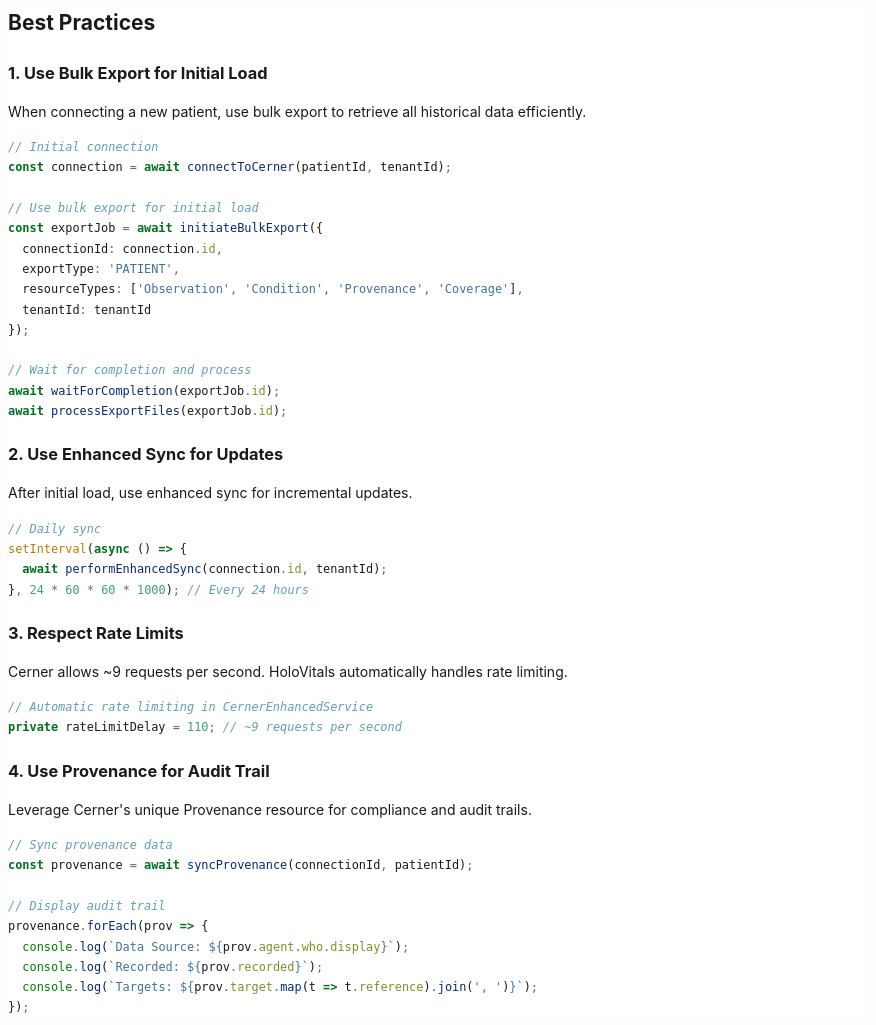 
## Best Practices

### 1. Use Bulk Export for Initial Load

When connecting a new patient, use bulk export to retrieve all historical data efficiently.

```typescript
// Initial connection
const connection = await connectToCerner(patientId, tenantId);

// Use bulk export for initial load
const exportJob = await initiateBulkExport({
  connectionId: connection.id,
  exportType: 'PATIENT',
  resourceTypes: ['Observation', 'Condition', 'Provenance', 'Coverage'],
  tenantId: tenantId
});

// Wait for completion and process
await waitForCompletion(exportJob.id);
await processExportFiles(exportJob.id);
```

### 2. Use Enhanced Sync for Updates

After initial load, use enhanced sync for incremental updates.

```typescript
// Daily sync
setInterval(async () => {
  await performEnhancedSync(connection.id, tenantId);
}, 24 * 60 * 60 * 1000); // Every 24 hours
```

### 3. Respect Rate Limits

Cerner allows ~9 requests per second. HoloVitals automatically handles rate limiting.

```typescript
// Automatic rate limiting in CernerEnhancedService
private rateLimitDelay = 110; // ~9 requests per second
```

### 4. Use Provenance for Audit Trail

Leverage Cerner's unique Provenance resource for compliance and audit trails.

```typescript
// Sync provenance data
const provenance = await syncProvenance(connectionId, patientId);

// Display audit trail
provenance.forEach(prov => {
  console.log(`Data Source: ${prov.agent.who.display}`);
  console.log(`Recorded: ${prov.recorded}`);
  console.log(`Targets: ${prov.target.map(t => t.reference).join(', ')}`);
});
```
